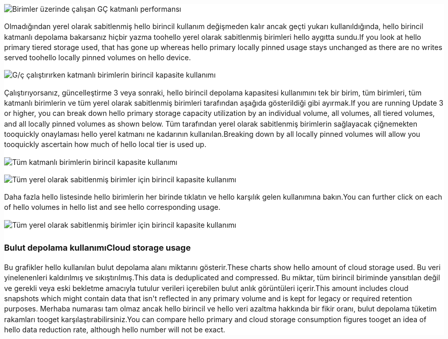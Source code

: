 ![Birimler üzerinde çalışan GÇ katmanlı performansı](./media/storsimple-8000-monitor-device/device-io-from-initiator.png)

<span data-ttu-id="0c59f-143">Olmadığından yerel olarak sabitlenmiş hello birincil kullanım değişmeden kalır ancak geçti yukarı kullanıldığında, hello birincil katmanlı depolama bakarsanız hiçbir yazma toohello yerel olarak sabitlenmiş birimleri hello aygıtta sundu.</span><span class="sxs-lookup"><span data-stu-id="0c59f-143">If you look at hello primary tiered storage used, that has gone up whereas hello primary locally pinned usage stays unchanged as there are no writes served toohello locally pinned volumes on hello device.</span></span>

![G/ç çalıştırırken katmanlı birimlerin birincil kapasite kullanımı](./media/storsimple-8000-monitor-device/device-primary-storage-io-from-initiator.png)

<span data-ttu-id="0c59f-145">Çalıştırıyorsanız, güncelleştirme 3 veya sonraki, hello birincil depolama kapasitesi kullanımını tek bir birim, tüm birimleri, tüm katmanlı birimlerin ve tüm yerel olarak sabitlenmiş birimleri tarafından aşağıda gösterildiği gibi ayırmak.</span><span class="sxs-lookup"><span data-stu-id="0c59f-145">If you are running Update 3 or higher, you can break down hello primary storage capacity utilization by an individual volume, all volumes, all tiered volumes, and all locally pinned volumes as shown below.</span></span> <span data-ttu-id="0c59f-146">Tüm tarafından yerel olarak sabitlenmiş birimlerin sağlayacak çiğnemekten tooquickly onaylaması hello yerel katmanı ne kadarının kullanılan.</span><span class="sxs-lookup"><span data-stu-id="0c59f-146">Breaking down by all locally pinned volumes will allow you tooquickly ascertain how much of hello local tier is used up.</span></span>

![Tüm katmanlı birimlerin birincil kapasite kullanımı](./media/storsimple-8000-monitor-device/monitor-usage3.png)

![Tüm yerel olarak sabitlenmiş birimler için birincil kapasite kullanımı](./media/storsimple-8000-monitor-device/monitor-usage4.png)

<span data-ttu-id="0c59f-149">Daha fazla hello listesinde hello birimlerin her birinde tıklatın ve hello karşılık gelen kullanımına bakın.</span><span class="sxs-lookup"><span data-stu-id="0c59f-149">You can further click on each of hello volumes in hello list and see hello corresponding usage.</span></span>

![Tüm yerel olarak sabitlenmiş birimler için birincil kapasite kullanımı](./media/storsimple-8000-monitor-device/device-primary-storage-usage-by-volume.png)

### <a name="cloud-storage-usage"></a><span data-ttu-id="0c59f-151">Bulut depolama kullanımı</span><span class="sxs-lookup"><span data-stu-id="0c59f-151">Cloud storage usage</span></span>
<span data-ttu-id="0c59f-152">Bu grafikler hello kullanılan bulut depolama alanı miktarını gösterir.</span><span class="sxs-lookup"><span data-stu-id="0c59f-152">These charts show hello amount of cloud storage used.</span></span> <span data-ttu-id="0c59f-153">Bu veri yinelenenleri kaldırılmış ve sıkıştırılmış.</span><span class="sxs-lookup"><span data-stu-id="0c59f-153">This data is deduplicated and compressed.</span></span> <span data-ttu-id="0c59f-154">Bu miktar, tüm birincil biriminde yansıtılan değil ve gerekli veya eski bekletme amacıyla tutulur verileri içerebilen bulut anlık görüntüleri içerir.</span><span class="sxs-lookup"><span data-stu-id="0c59f-154">This amount includes cloud snapshots which might contain data that isn't reflected in any primary volume and is kept for legacy or required retention purposes.</span></span> <span data-ttu-id="0c59f-155">Merhaba numarası tam olmaz ancak hello birincil ve hello veri azaltma hakkında bir fikir oranı, bulut depolama tüketim rakamları tooget karşılaştırabilirsiniz.</span><span class="sxs-lookup"><span data-stu-id="0c59f-155">You can compare hello primary and cloud storage consumption figures tooget an idea of hello data reduction rate, although hello number will not be exact.</span></span>
